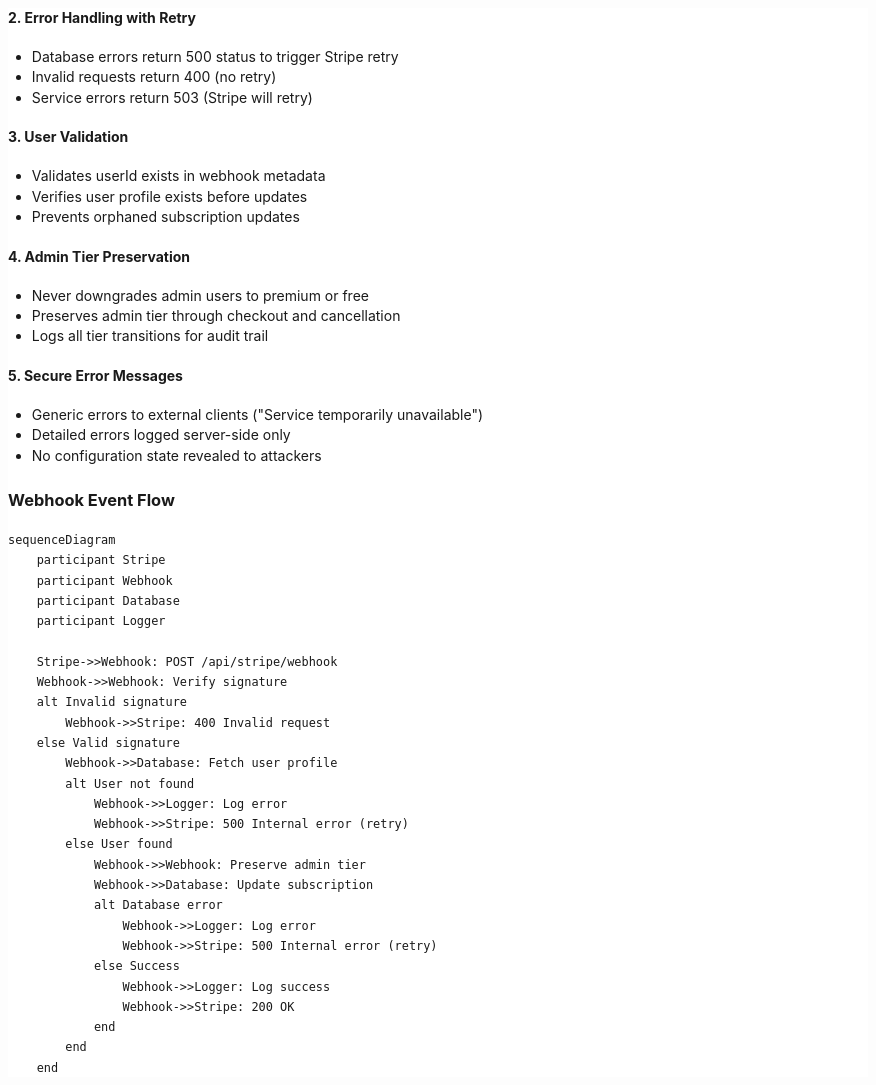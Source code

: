 #### 2. Error Handling with Retry
- Database errors return 500 status to trigger Stripe retry
- Invalid requests return 400 (no retry)
- Service errors return 503 (Stripe will retry)

#### 3. User Validation
- Validates userId exists in webhook metadata
- Verifies user profile exists before updates
- Prevents orphaned subscription updates

#### 4. Admin Tier Preservation
- Never downgrades admin users to premium or free
- Preserves admin tier through checkout and cancellation
- Logs all tier transitions for audit trail

#### 5. Secure Error Messages
- Generic errors to external clients ("Service temporarily unavailable")
- Detailed errors logged server-side only
- No configuration state revealed to attackers

### Webhook Event Flow

```mermaid
sequenceDiagram
    participant Stripe
    participant Webhook
    participant Database
    participant Logger

    Stripe->>Webhook: POST /api/stripe/webhook
    Webhook->>Webhook: Verify signature
    alt Invalid signature
        Webhook->>Stripe: 400 Invalid request
    else Valid signature
        Webhook->>Database: Fetch user profile
        alt User not found
            Webhook->>Logger: Log error
            Webhook->>Stripe: 500 Internal error (retry)
        else User found
            Webhook->>Webhook: Preserve admin tier
            Webhook->>Database: Update subscription
            alt Database error
                Webhook->>Logger: Log error
                Webhook->>Stripe: 500 Internal error (retry)
            else Success
                Webhook->>Logger: Log success
                Webhook->>Stripe: 200 OK
            end
        end
    end
```
